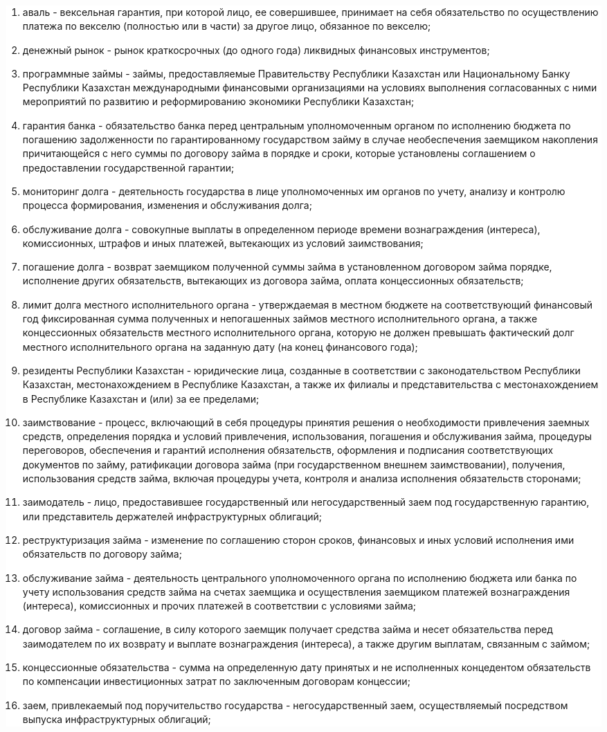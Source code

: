 1) аваль - вексельная гарантия, при которой лицо, ее совершившее, принимает на себя обязательство по осуществлению платежа по векселю (полностью или в части) за другое лицо, обязанное по векселю;

2) денежный рынок - рынок краткосрочных (до одного года) ликвидных финансовых инструментов;

3) программные займы - займы, предоставляемые Правительству Республики Казахстан или Национальному Банку Республики Казахстан международными финансовыми организациями на условиях выполнения согласованных с ними мероприятий по развитию и реформированию экономики Республики Казахстан;

4) гарантия банка - обязательство банка перед центральным уполномоченным органом по исполнению бюджета по погашению задолженности по гарантированному государством займу в случае необеспечения заемщиком накопления причитающейся с него суммы по договору займа в порядке и сроки, которые установлены соглашением о предоставлении государственной гарантии;

5) мониторинг долга - деятельность государства в лице уполномоченных им органов по учету, анализу и контролю процесса формирования, изменения и обслуживания долга;

6) обслуживание долга - совокупные выплаты в определенном периоде времени вознаграждения (интереса), комиссионных, штрафов и иных платежей, вытекающих из условий заимствования;

7) погашение долга - возврат заемщиком полученной суммы займа в установленном договором займа порядке, исполнение других обязательств, вытекающих из договора займа, оплата концессионных обязательств;

8) лимит долга местного исполнительного органа - утверждаемая в местном бюджете на соответствующий финансовый год фиксированная сумма полученных и непогашенных займов местного исполнительного органа, а также концессионных обязательств местного исполнительного органа, которую не должен превышать фактический долг местного исполнительного органа на заданную дату (на конец финансового года);

9) резиденты Республики Казахстан - юридические лица, созданные в соответствии с законодательством Республики Казахстан, местонахождением в Республике Казахстан, а также их филиалы и представительства с местонахождением в Республике Казахстан и (или) за ее пределами;

10) заимствование - процесс, включающий в себя процедуры принятия решения о необходимости привлечения заемных средств, определения порядка и условий привлечения, использования, погашения и обслуживания займа, процедуры переговоров, обеспечения и гарантий исполнения обязательств, оформления и подписания соответствующих документов по займу, ратификации договора займа (при государственном внешнем заимствовании), получения, использования средств займа, включая процедуры учета, контроля и анализа исполнения обязательств сторонами;

11) заимодатель - лицо, предоставившее государственный или негосударственный заем под государственную гарантию, или представитель держателей инфраструктурных облигаций;

12) реструктуризация займа - изменение по соглашению сторон сроков, финансовых и иных условий исполнения ими обязательств по договору займа;

13) обслуживание займа - деятельность центрального уполномоченного органа по исполнению бюджета или банка по учету использования средств займа на счетах заемщика и осуществления заемщиком платежей вознаграждения (интереса), комиссионных и прочих платежей в соответствии с условиями займа;

14) договор займа - соглашение, в силу которого заемщик получает средства займа и несет обязательства перед заимодателем по их возврату и выплате вознаграждения (интереса), а также другим выплатам, связанным с займом;

15) концессионные обязательства - сумма на определенную дату принятых и не исполненных концедентом обязательств по компенсации инвестиционных затрат по заключенным договорам концессии;

16) заем, привлекаемый под поручительство государства - негосударственный заем, осуществляемый посредством выпуска инфраструктурных облигаций;
